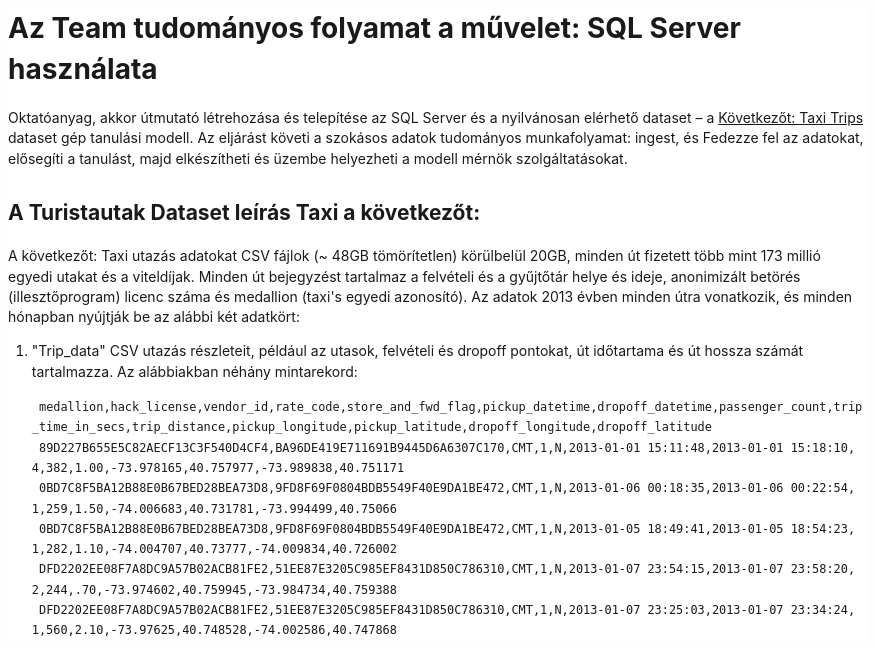 <properties
    pageTitle="Az Team tudományos folyamat a művelet: SQL Server használata |}] A Microsoft Azure"
    description="Speciális Analytics folyamat és a művelet technológia"  
    services="machine-learning"
    documentationCenter=""
    authors="bradsev"
    manager="jhubbard"
    editor="cgronlun" />

<tags
    ms.service="machine-learning"
    ms.workload="data-services"
    ms.tgt_pltfrm="na"
    ms.devlang="na"
    ms.topic="article"
    ms.date="09/19/2016"
    ms.author="fashah;bradsev"/>


# <a name="the-team-data-science-process-in-action-using-sql-server"></a>Az Team tudományos folyamat a művelet: SQL Server használata

Oktatóanyag, akkor útmutató létrehozása és telepítése az SQL Server és a nyilvánosan elérhető dataset – a [Következőt: Taxi Trips](http://www.andresmh.com/nyctaxitrips/) dataset gép tanulási modell. Az eljárást követi a szokásos adatok tudományos munkafolyamat: ingest, és Fedezze fel az adatokat, elősegíti a tanulást, majd elkészítheti és üzembe helyezheti a modell mérnök szolgáltatásokat.


## <a name="dataset"></a>A Turistautak Dataset leírás Taxi a következőt:

A következőt: Taxi utazás adatokat CSV fájlok (~ 48GB tömörítetlen) körülbelül 20GB, minden út fizetett több mint 173 millió egyedi utakat és a viteldíjak. Minden út bejegyzést tartalmaz a felvételi és a gyűjtőtár helye és ideje, anonimizált betörés (illesztőprogram) licenc száma és medallion (taxi's egyedi azonosító). Az adatok 2013 évben minden útra vonatkozik, és minden hónapban nyújtják be az alábbi két adatkört:

1. "Trip_data" CSV utazás részleteit, például az utasok, felvételi és dropoff pontokat, út időtartama és út hossza számát tartalmazza. Az alábbiakban néhány mintarekord:

        medallion,hack_license,vendor_id,rate_code,store_and_fwd_flag,pickup_datetime,dropoff_datetime,passenger_count,trip_time_in_secs,trip_distance,pickup_longitude,pickup_latitude,dropoff_longitude,dropoff_latitude
        89D227B655E5C82AECF13C3F540D4CF4,BA96DE419E711691B9445D6A6307C170,CMT,1,N,2013-01-01 15:11:48,2013-01-01 15:18:10,4,382,1.00,-73.978165,40.757977,-73.989838,40.751171
        0BD7C8F5BA12B88E0B67BED28BEA73D8,9FD8F69F0804BDB5549F40E9DA1BE472,CMT,1,N,2013-01-06 00:18:35,2013-01-06 00:22:54,1,259,1.50,-74.006683,40.731781,-73.994499,40.75066
        0BD7C8F5BA12B88E0B67BED28BEA73D8,9FD8F69F0804BDB5549F40E9DA1BE472,CMT,1,N,2013-01-05 18:49:41,2013-01-05 18:54:23,1,282,1.10,-74.004707,40.73777,-74.009834,40.726002
        DFD2202EE08F7A8DC9A57B02ACB81FE2,51EE87E3205C985EF8431D850C786310,CMT,1,N,2013-01-07 23:54:15,2013-01-07 23:58:20,2,244,.70,-73.974602,40.759945,-73.984734,40.759388
        DFD2202EE08F7A8DC9A57B02ACB81FE2,51EE87E3205C985EF8431D850C786310,CMT,1,N,2013-01-07 23:25:03,2013-01-07 23:34:24,1,560,2.10,-73.97625,40.748528,-74.002586,40.747868
